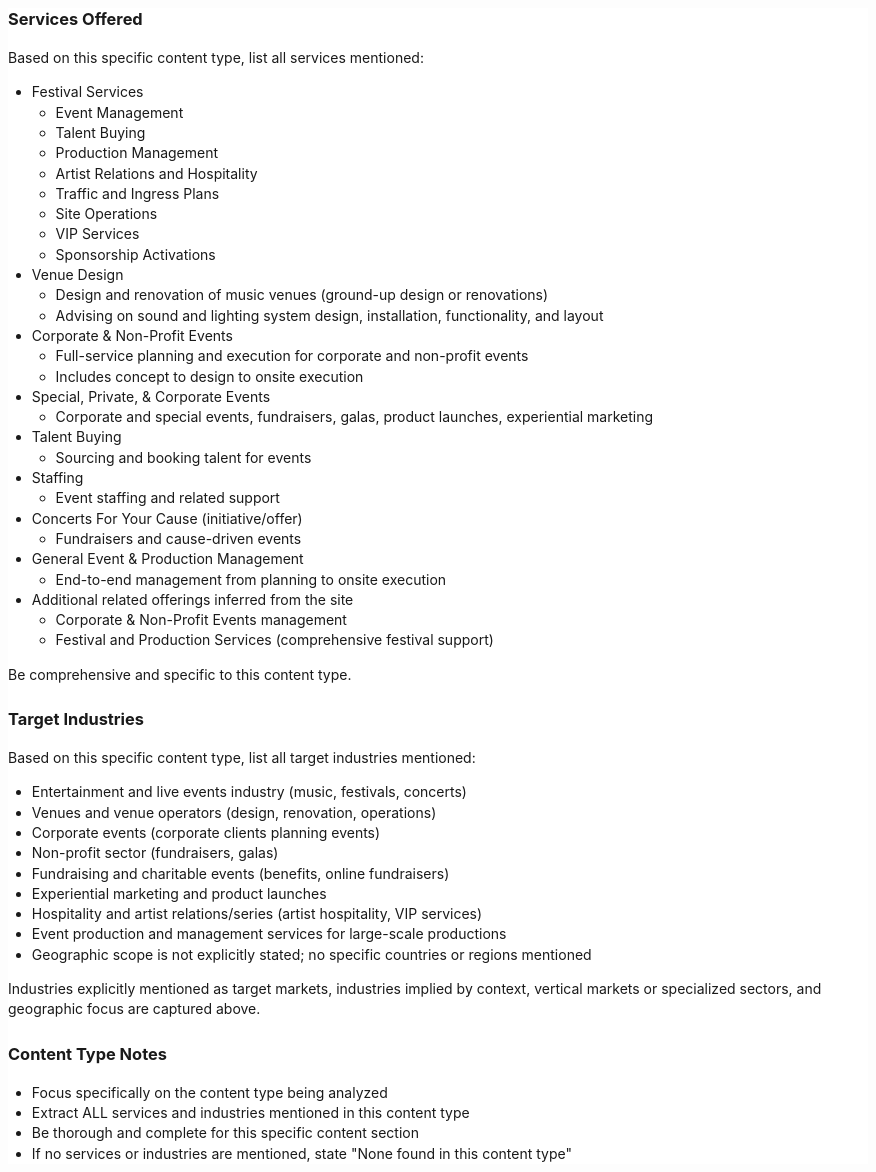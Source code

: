 ### Services Offered
Based on this specific content type, list all services mentioned:
- Festival Services
  - Event Management
  - Talent Buying
  - Production Management
  - Artist Relations and Hospitality
  - Traffic and Ingress Plans
  - Site Operations
  - VIP Services
  - Sponsorship Activations
- Venue Design
  - Design and renovation of music venues (ground-up design or renovations)
  - Advising on sound and lighting system design, installation, functionality, and layout
- Corporate & Non-Profit Events
  - Full-service planning and execution for corporate and non-profit events
  - Includes concept to design to onsite execution
- Special, Private, & Corporate Events
  - Corporate and special events, fundraisers, galas, product launches, experiential marketing
- Talent Buying
  - Sourcing and booking talent for events
- Staffing
  - Event staffing and related support
- Concerts For Your Cause (initiative/offer)
  - Fundraisers and cause-driven events
- General Event & Production Management
  - End-to-end management from planning to onsite execution
- Additional related offerings inferred from the site
  - Corporate & Non-Profit Events management
  - Festival and Production Services (comprehensive festival support)
  
Be comprehensive and specific to this content type.

### Target Industries  
Based on this specific content type, list all target industries mentioned:
- Entertainment and live events industry (music, festivals, concerts)
- Venues and venue operators (design, renovation, operations)
- Corporate events (corporate clients planning events)
- Non-profit sector (fundraisers, galas)
- Fundraising and charitable events (benefits, online fundraisers)
- Experiential marketing and product launches
- Hospitality and artist relations/series (artist hospitality, VIP services)
- Event production and management services for large-scale productions
- Geographic scope is not explicitly stated; no specific countries or regions mentioned

Industries explicitly mentioned as target markets, industries implied by context, vertical markets or specialized sectors, and geographic focus are captured above.

### Content Type Notes
- Focus specifically on the content type being analyzed
- Extract ALL services and industries mentioned in this content type
- Be thorough and complete for this specific content section
- If no services or industries are mentioned, state "None found in this content type"
